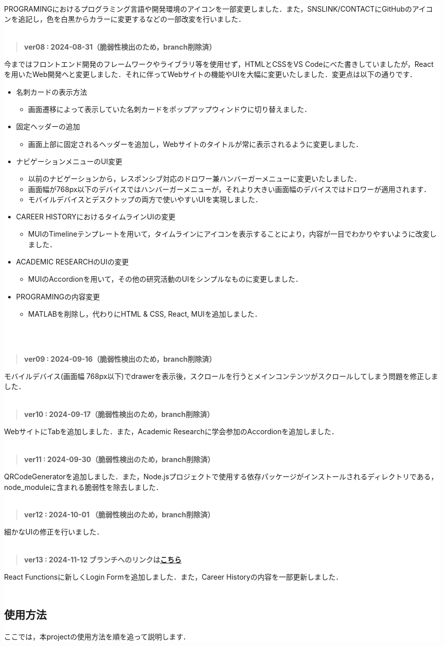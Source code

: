 PROGRAMINGにおけるプログラミング言語や開発環境のアイコンを一部変更しました．また，SNSLINK/CONTACTにGitHubのアイコンを追記し，色を白黒からカラーに変更するなどの一部改変を行いました．
<br><br>

> **ver08 : 2024-08-31（脆弱性検出のため，branch削除済）**

今まではフロントエンド開発のフレームワークやライブラリ等を使用せず，HTMLとCSSをVS Codeにべた書きしていましたが，Reactを用いたWeb開発へと変更しました．それに伴ってWebサイトの機能やUIを大幅に変更いたしました．変更点は以下の通りです．
<br>
- 名刺カードの表示方法
    - 画面遷移によって表示していた名刺カードをポップアップウィンドウに切り替えました．

- 固定ヘッダーの追加
    - 画面上部に固定されるヘッダーを追加し，Webサイトのタイトルが常に表示されるように変更しました．

- ナビゲーションメニューのUI変更
    - 以前のナビゲーションから，レスポンシブ対応のドロワー兼ハンバーガーメニューに変更いたしました．
    - 画面幅が768px以下のデバイスではハンバーガーメニューが，それより大きい画面幅のデバイスではドロワーが適用されます．
    - モバイルデバイスとデスクトップの両方で使いやすいUIを実現しました．

- CAREER HISTORYにおけるタイムラインUIの変更
    - MUIのTimelineテンプレートを用いて，タイムラインにアイコンを表示することにより，内容が一目でわかりやすいように改変しました．

- ACADEMIC RESEARCHのUIの変更
    - MUIのAccordionを用いて，その他の研究活動のUIをシンプルなものに変更しました．

- PROGRAMINGの内容変更
    - MATLABを削除し，代わりにHTML & CSS, React, MUIを追加しました．

<br><br>

> **ver09 : 2024-09-16（脆弱性検出のため，branch削除済）**

モバイルデバイス(画面幅 768px以下)でdrawerを表示後，スクロールを行うとメインコンテンツがスクロールしてしまう問題を修正しました．
<br><br>

> **ver10 : 2024-09-17（脆弱性検出のため，branch削除済）**

WebサイトにTabを追加しました．また，Academic Researchに学会参加のAccordionを追加しました．
<br><br>

> **ver11 : 2024-09-30（脆弱性検出のため，branch削除済）**

QRCodeGeneratorを追加しました．また，Node.jsプロジェクトで使用する依存パッケージがインストールされるディレクトリである，node_moduleに含まれる脆弱性を除去しました．
<br><br>

> **ver12 : 2024-10-01 （脆弱性検出のため，branch削除済）**

細かなUIの修正を行いました．
<br><br>

> **ver13 : 2024-11-12 ブランチへのリンクは[こちら](https://github.com/MSTS-S/MyWebsite/tree/ver13-2024/11/12)**

React Functionsに新しくLogin Formを追加しました．また，Career Historyの内容を一部更新しました．
<br><br>



## 使用方法
ここでは，本projectの使用方法を順を追って説明します．
